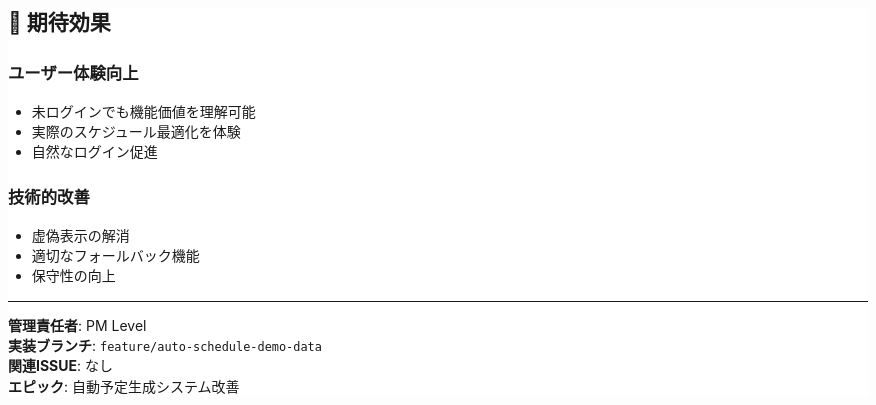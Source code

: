 ## 🎯 期待効果

### **ユーザー体験向上**
- 未ログインでも機能価値を理解可能
- 実際のスケジュール最適化を体験
- 自然なログイン促進

### **技術的改善**
- 虚偽表示の解消
- 適切なフォールバック機能
- 保守性の向上

---

**管理責任者**: PM Level  
**実装ブランチ**: `feature/auto-schedule-demo-data`  
**関連ISSUE**: なし  
**エピック**: 自動予定生成システム改善